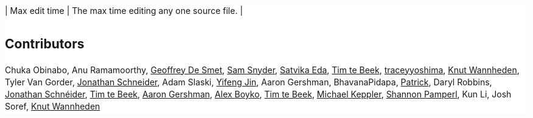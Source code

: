 | Max edit time | The max time editing any one source file. |


## Contributors
Chuka Obinabo, Anu Ramamoorthy, [Geoffrey De Smet](mailto:gds.geoffrey.de.smet@gmail.com), [Sam Snyder](mailto:sam@moderne.io), [Satvika Eda](mailto:satvika164.reddy@gmail.com), [Tim te Beek](mailto:tim.te.beek@jdriven.com), [traceyyoshima](mailto:tracey.yoshima@gmail.com), [Knut Wannheden](mailto:knut@moderne.io), Tyler Van Gorder, [Jonathan Schneider](mailto:jkschneider@gmail.com), Adam Slaski, [Yifeng Jin](mailto:yifeng.jyf@alibaba-inc.com), Aaron Gershman, BhavanaPidapa, [Patrick](mailto:patway99@gmail.com), Daryl Robbins, [Jonathan Schnéider](mailto:jkschneider@gmail.com), [Tim te Beek](mailto:tim@moderne.io), [Aaron Gershman](mailto:aegershman@gmail.com), [Alex Boyko](mailto:aboyko@vmware.com), [Tim te Beek](mailto:timtebeek@gmail.com), [Michael Keppler](mailto:bananeweizen@gmx.de), [Shannon Pamperl](mailto:shanman190@gmail.com), Kun Li, Josh Soref, [Knut Wannheden](mailto:knut.wannheden@gmail.com)
